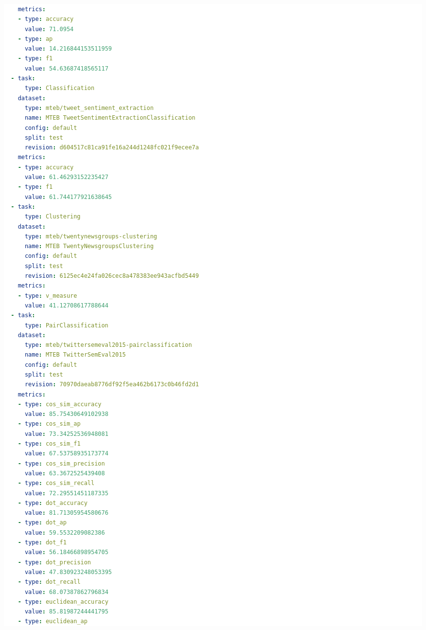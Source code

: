 ```yaml
    metrics:
    - type: accuracy
      value: 71.0954
    - type: ap
      value: 14.216844153511959
    - type: f1
      value: 54.63687418565117
  - task:
      type: Classification
    dataset:
      type: mteb/tweet_sentiment_extraction
      name: MTEB TweetSentimentExtractionClassification
      config: default
      split: test
      revision: d604517c81ca91fe16a244d1248fc021f9ecee7a
    metrics:
    - type: accuracy
      value: 61.46293152235427
    - type: f1
      value: 61.744177921638645
  - task:
      type: Clustering
    dataset:
      type: mteb/twentynewsgroups-clustering
      name: MTEB TwentyNewsgroupsClustering
      config: default
      split: test
      revision: 6125ec4e24fa026cec8a478383ee943acfbd5449
    metrics:
    - type: v_measure
      value: 41.12708617788644
  - task:
      type: PairClassification
    dataset:
      type: mteb/twittersemeval2015-pairclassification
      name: MTEB TwitterSemEval2015
      config: default
      split: test
      revision: 70970daeab8776df92f5ea462b6173c0b46fd2d1
    metrics:
    - type: cos_sim_accuracy
      value: 85.75430649102938
    - type: cos_sim_ap
      value: 73.34252536948081
    - type: cos_sim_f1
      value: 67.53758935173774
    - type: cos_sim_precision
      value: 63.3672525439408
    - type: cos_sim_recall
      value: 72.29551451187335
    - type: dot_accuracy
      value: 81.71305954580676
    - type: dot_ap
      value: 59.5532209082386
    - type: dot_f1
      value: 56.18466898954705
    - type: dot_precision
      value: 47.830923248053395
    - type: dot_recall
      value: 68.07387862796834
    - type: euclidean_accuracy
      value: 85.81987244441795
    - type: euclidean_ap
```